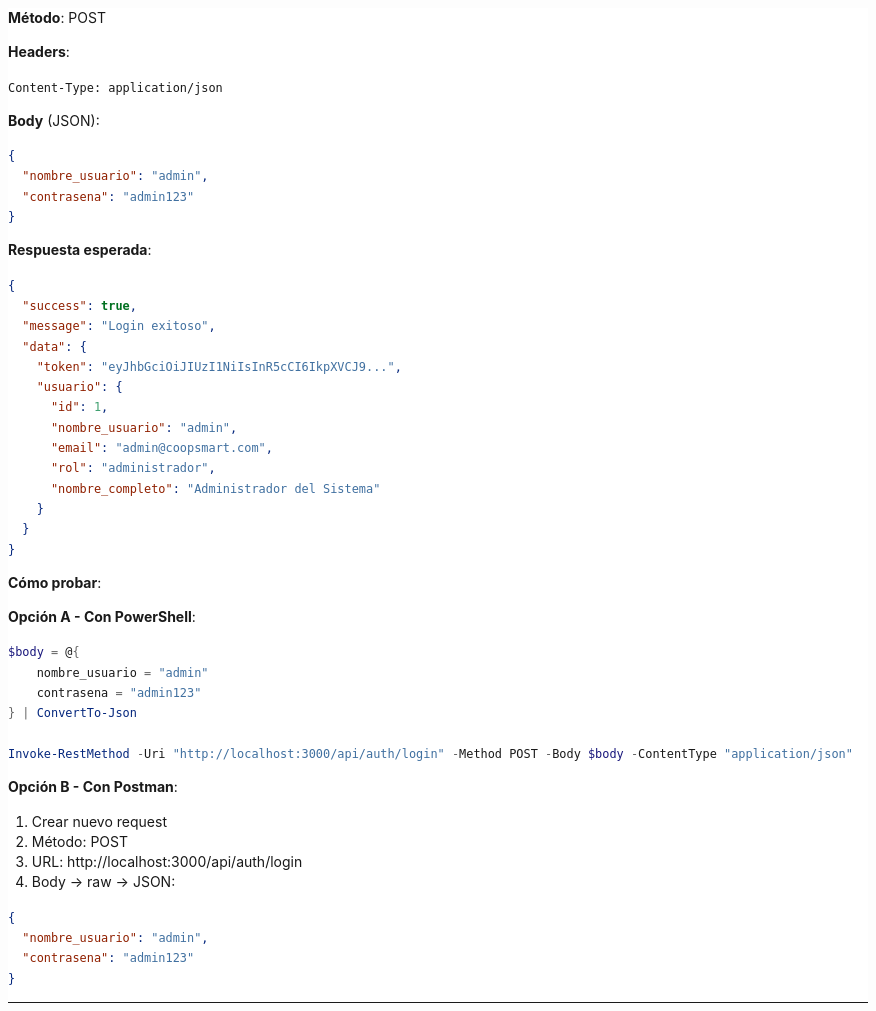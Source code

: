 **Método**: POST

**Headers**:
```
Content-Type: application/json
```

**Body** (JSON):
```json
{
  "nombre_usuario": "admin",
  "contrasena": "admin123"
}
```

**Respuesta esperada**:
```json
{
  "success": true,
  "message": "Login exitoso",
  "data": {
    "token": "eyJhbGciOiJIUzI1NiIsInR5cCI6IkpXVCJ9...",
    "usuario": {
      "id": 1,
      "nombre_usuario": "admin",
      "email": "admin@coopsmart.com",
      "rol": "administrador",
      "nombre_completo": "Administrador del Sistema"
    }
  }
}
```

**Cómo probar**:

**Opción A - Con PowerShell**:
```powershell
$body = @{
    nombre_usuario = "admin"
    contrasena = "admin123"
} | ConvertTo-Json

Invoke-RestMethod -Uri "http://localhost:3000/api/auth/login" -Method POST -Body $body -ContentType "application/json"
```

**Opción B - Con Postman**:
1. Crear nuevo request
2. Método: POST
3. URL: http://localhost:3000/api/auth/login
4. Body → raw → JSON:
```json
{
  "nombre_usuario": "admin",
  "contrasena": "admin123"
}
```

---